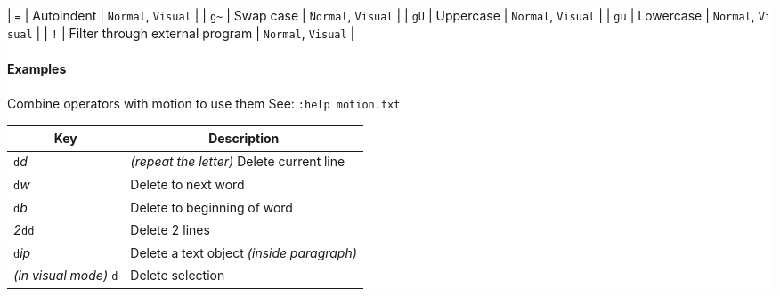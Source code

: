 | `=`  | Autoindent                      | `Normal`, `Visual` |
| `g~` | Swap case                       | `Normal`, `Visual` |
| `gU` | Uppercase                       | `Normal`, `Visual` |
| `gu` | Lowercase                       | `Normal`, `Visual` |
| `!`  | Filter through external program | `Normal`, `Visual` |
#### Examples
Combine operators with motion to use them
See: `:help motion.txt`

| Key                    | Description                               |
| ---------------------- | ----------------------------------------- |
| `d`_d_                 | _(repeat the letter)_ Delete current line |
| `d`_w_                 | Delete to next word                       |
| `d`_b_                 | Delete to beginning of word               |
| _2_`dd`                | Delete 2 lines                            |
| `d`_ip_                | Delete a text object _(inside paragraph)_ |
| _(in visual mode)_ `d` | Delete selection                          |



